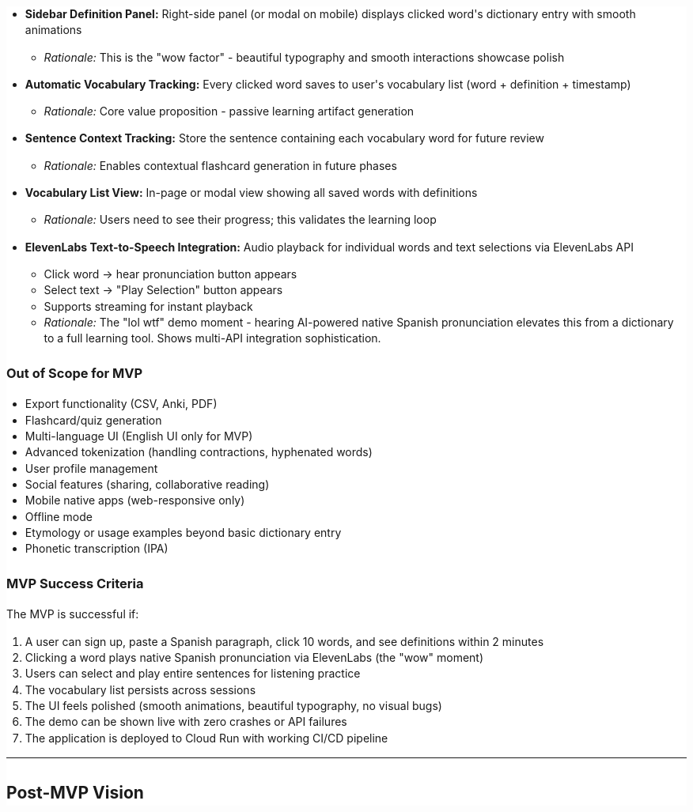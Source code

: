 - **Sidebar Definition Panel:** Right-side panel (or modal on mobile) displays clicked word's dictionary entry with smooth animations
  - *Rationale:* This is the "wow factor" - beautiful typography and smooth interactions showcase polish

- **Automatic Vocabulary Tracking:** Every clicked word saves to user's vocabulary list (word + definition + timestamp)
  - *Rationale:* Core value proposition - passive learning artifact generation

- **Sentence Context Tracking:** Store the sentence containing each vocabulary word for future review
  - *Rationale:* Enables contextual flashcard generation in future phases

- **Vocabulary List View:** In-page or modal view showing all saved words with definitions
  - *Rationale:* Users need to see their progress; this validates the learning loop

- **ElevenLabs Text-to-Speech Integration:** Audio playback for individual words and text selections via ElevenLabs API
  - Click word → hear pronunciation button appears
  - Select text → "Play Selection" button appears
  - Supports streaming for instant playback
  - *Rationale:* The "lol wtf" demo moment - hearing AI-powered native Spanish pronunciation elevates this from a dictionary to a full learning tool. Shows multi-API integration sophistication.

### Out of Scope for MVP

- Export functionality (CSV, Anki, PDF)
- Flashcard/quiz generation
- Multi-language UI (English UI only for MVP)
- Advanced tokenization (handling contractions, hyphenated words)
- User profile management
- Social features (sharing, collaborative reading)
- Mobile native apps (web-responsive only)
- Offline mode
- Etymology or usage examples beyond basic dictionary entry
- Phonetic transcription (IPA)

### MVP Success Criteria

The MVP is successful if:
1. A user can sign up, paste a Spanish paragraph, click 10 words, and see definitions within 2 minutes
2. Clicking a word plays native Spanish pronunciation via ElevenLabs (the "wow" moment)
3. Users can select and play entire sentences for listening practice
4. The vocabulary list persists across sessions
5. The UI feels polished (smooth animations, beautiful typography, no visual bugs)
6. The demo can be shown live with zero crashes or API failures
7. The application is deployed to Cloud Run with working CI/CD pipeline

---

## Post-MVP Vision
